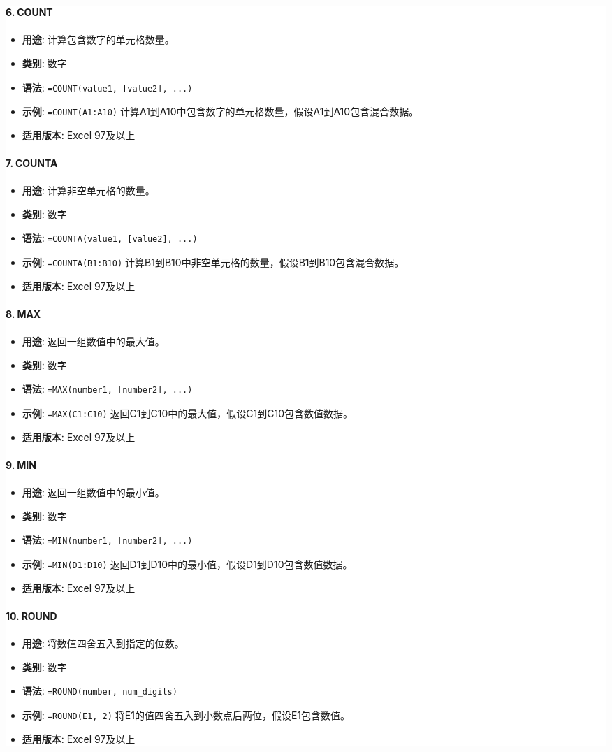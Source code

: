 
#### 6. COUNT

- **用途**: 计算包含数字的单元格数量。
    
- **类别**: 数字
    
- **语法**: `=COUNT(value1, [value2], ...)`
    
- **示例**: `=COUNT(A1:A10)` 计算A1到A10中包含数字的单元格数量，假设A1到A10包含混合数据。
    
- **适用版本**: Excel 97及以上
    

#### 7. COUNTA

- **用途**: 计算非空单元格的数量。
    
- **类别**: 数字
    
- **语法**: `=COUNTA(value1, [value2], ...)`
    
- **示例**: `=COUNTA(B1:B10)` 计算B1到B10中非空单元格的数量，假设B1到B10包含混合数据。
    
- **适用版本**: Excel 97及以上
    

#### 8. MAX

- **用途**: 返回一组数值中的最大值。
    
- **类别**: 数字
    
- **语法**: `=MAX(number1, [number2], ...)`
    
- **示例**: `=MAX(C1:C10)` 返回C1到C10中的最大值，假设C1到C10包含数值数据。
    
- **适用版本**: Excel 97及以上
    

#### 9. MIN

- **用途**: 返回一组数值中的最小值。
    
- **类别**: 数字
    
- **语法**: `=MIN(number1, [number2], ...)`
    
- **示例**: `=MIN(D1:D10)` 返回D1到D10中的最小值，假设D1到D10包含数值数据。
    
- **适用版本**: Excel 97及以上
    

#### 10. ROUND

- **用途**: 将数值四舍五入到指定的位数。
    
- **类别**: 数字
    
- **语法**: `=ROUND(number, num_digits)`
    
- **示例**: `=ROUND(E1, 2)` 将E1的值四舍五入到小数点后两位，假设E1包含数值。
    
- **适用版本**: Excel 97及以上
    